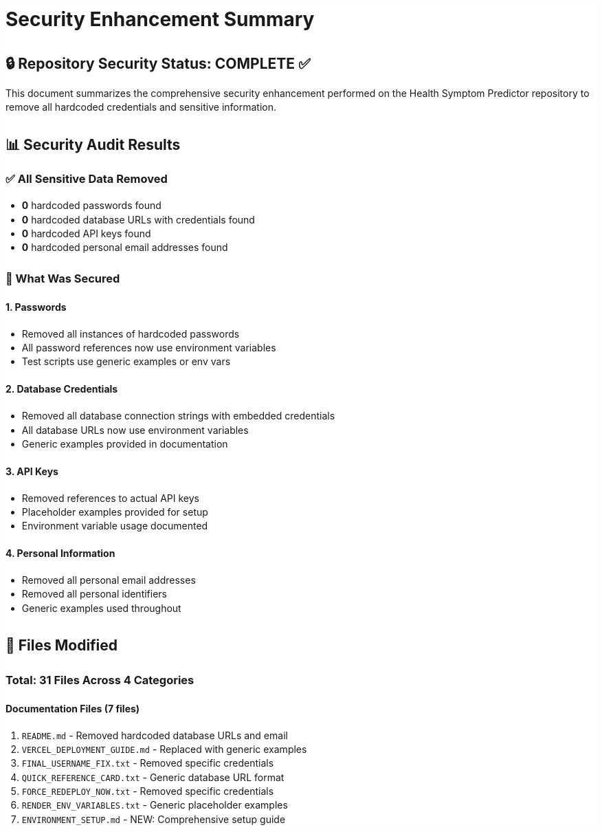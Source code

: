 # Security Enhancement Summary

## 🔒 Repository Security Status: COMPLETE ✅

This document summarizes the comprehensive security enhancement performed on the Health Symptom Predictor repository to remove all hardcoded credentials and sensitive information.

## 📊 Security Audit Results

### ✅ All Sensitive Data Removed

- **0** hardcoded passwords found
- **0** hardcoded database URLs with credentials found
- **0** hardcoded API keys found
- **0** hardcoded personal email addresses found

### 🎯 What Was Secured

#### 1. Passwords
- Removed all instances of hardcoded passwords
- All password references now use environment variables
- Test scripts use generic examples or env vars

#### 2. Database Credentials
- Removed all database connection strings with embedded credentials
- All database URLs now use environment variables
- Generic examples provided in documentation

#### 3. API Keys
- Removed references to actual API keys
- Placeholder examples provided for setup
- Environment variable usage documented

#### 4. Personal Information
- Removed all personal email addresses
- Removed all personal identifiers
- Generic examples used throughout

## 📁 Files Modified

### Total: 31 Files Across 4 Categories

#### Documentation Files (7 files)
1. `README.md` - Removed hardcoded database URLs and email
2. `VERCEL_DEPLOYMENT_GUIDE.md` - Replaced with generic examples
3. `FINAL_USERNAME_FIX.txt` - Removed specific credentials
4. `QUICK_REFERENCE_CARD.txt` - Generic database URL format
5. `FORCE_REDEPLOY_NOW.txt` - Removed specific credentials
6. `RENDER_ENV_VARIABLES.txt` - Generic placeholder examples
7. `ENVIRONMENT_SETUP.md` - NEW: Comprehensive setup guide
